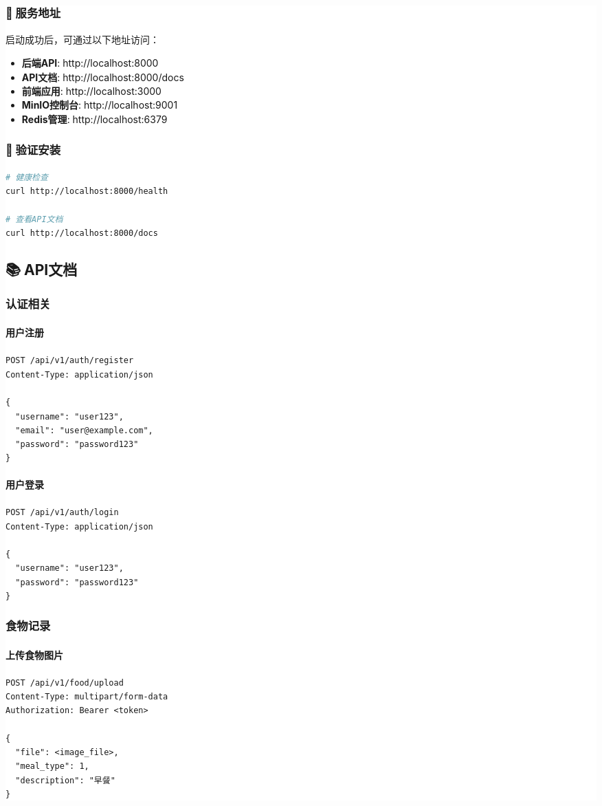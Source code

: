 ### 🔗 服务地址

启动成功后，可通过以下地址访问：

- **后端API**: http://localhost:8000
- **API文档**: http://localhost:8000/docs
- **前端应用**: http://localhost:3000
- **MinIO控制台**: http://localhost:9001
- **Redis管理**: http://localhost:6379

### 🧪 验证安装

```bash
# 健康检查
curl http://localhost:8000/health

# 查看API文档
curl http://localhost:8000/docs
```

## 📚 API文档

### 认证相关

#### 用户注册
```http
POST /api/v1/auth/register
Content-Type: application/json

{
  "username": "user123",
  "email": "user@example.com",
  "password": "password123"
}
```

#### 用户登录
```http
POST /api/v1/auth/login
Content-Type: application/json

{
  "username": "user123",
  "password": "password123"
}
```

### 食物记录

#### 上传食物图片
```http
POST /api/v1/food/upload
Content-Type: multipart/form-data
Authorization: Bearer <token>

{
  "file": <image_file>,
  "meal_type": 1,
  "description": "早餐"
}
```
